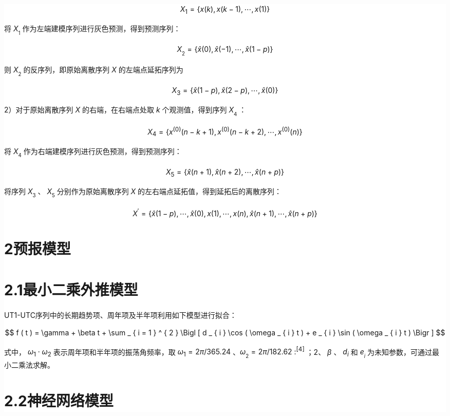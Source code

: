 $$
X _ { 1 } = \{ x ( k ) , x ( k - 1 ) , \cdots , x ( 1 ) \}
$$

将 $X _ { _ { 1 } }$ 作为左端建模序列进行灰色预测，得到预测序列：

$$
X _ { _ { 2 } } = \{ \hat { x } ( 0 ) , \hat { x } ( - 1 ) , \cdots , \hat { x } ( 1 - p ) \}
$$

则 $X _ { _ { 2 } }$ 的反序列，即原始离散序列 $X$ 的左端点延拓序列为

$$
X _ { \scriptscriptstyle 3 } = \{ \hat { x } ( 1 - p ) , \hat { x } ( 2 - p ) , \cdots , \hat { x } ( 0 ) \}
$$

2）对于原始离散序列 $X$ 的右端，在右端点处取 $k$ 个观测值，得到序列 $X _ { _ 4 }$ ：

$$
X _ { 4 } = \{ x ^ { ( 0 ) } ( n - k + 1 ) , x ^ { ( 0 ) } ( n - k + 2 ) , \cdots , x ^ { ( 0 ) } ( n ) \}
$$

将 $X _ { _ 4 }$ 作为右端建模序列进行灰色预测，得到预测序列：

$$
X _ { 5 } = \{ \hat { x } ( n + 1 ) , \hat { x } ( n + 2 ) , \cdots , \hat { x } ( n + p ) \}
$$

将序列 $X _ { _ 3 }$ 、 $X _ { _ { 5 } }$ 分别作为原始离散序列 $X$ 的左右端点延拓值，得到延拓后的离散序列：

$$
X ^ { \prime } = \{ \hat { x } ( 1 - p ) , \cdots , \hat { x } ( 0 ) , x ( 1 ) , \cdots , x ( n ) , \hat { x } ( n + 1 ) , \cdots , \hat { x } ( n + p ) \}
$$

# 2预报模型

# 2.1最小二乘外推模型

UT1-UTC序列中的长期趋势项、周年项及半年项利用如下模型进行拟合：

$$
f ( t ) = \gamma + \beta t + \sum _ { i = 1 } ^ { 2 } \Bigl [ d _ { i } \cos ( \omega _ { i } t ) + e _ { i } \sin ( \omega _ { i } t ) \Bigr ]
$$

式中， $\omega _ { 1 } \cdot \omega _ { 2 }$ 表示周年项和半年项的振荡角频率，取 $\omega _ { \scriptscriptstyle 1 } = 2 \pi / 3 6 5 . 2 4$ 、$\omega _ { _ 2 } { = } 2 \pi / 1 8 2 . 6 2 \ : ^ { [ 4 ] }$ ；2、 $\beta$ 、 $d _ { i }$ 和 $e _ { _ i }$ 为未知参数，可通过最小二乘法求解。

# 2.2神经网络模型
